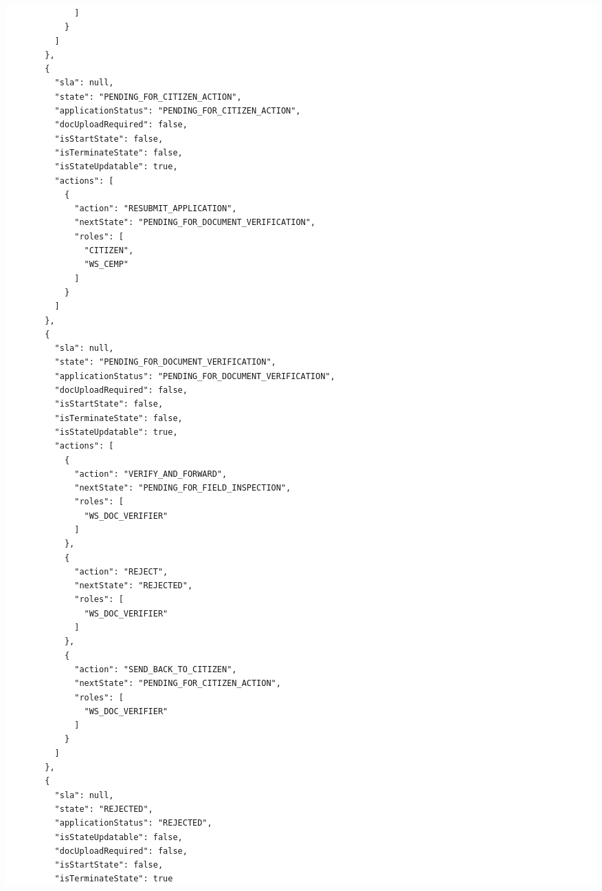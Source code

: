 ```
              ]
            }
          ]
        },
        {
          "sla": null,
          "state": "PENDING_FOR_CITIZEN_ACTION",
          "applicationStatus": "PENDING_FOR_CITIZEN_ACTION",
          "docUploadRequired": false,
          "isStartState": false,
          "isTerminateState": false,
          "isStateUpdatable": true,
          "actions": [
            {
              "action": "RESUBMIT_APPLICATION",
              "nextState": "PENDING_FOR_DOCUMENT_VERIFICATION",
              "roles": [
                "CITIZEN",
                "WS_CEMP"
              ]
            }
          ]
        },
        {
          "sla": null,
          "state": "PENDING_FOR_DOCUMENT_VERIFICATION",
          "applicationStatus": "PENDING_FOR_DOCUMENT_VERIFICATION",
          "docUploadRequired": false,
          "isStartState": false,
          "isTerminateState": false,
          "isStateUpdatable": true,
          "actions": [
            {
              "action": "VERIFY_AND_FORWARD",
              "nextState": "PENDING_FOR_FIELD_INSPECTION",
              "roles": [
                "WS_DOC_VERIFIER"
              ]
            },
            {
              "action": "REJECT",
              "nextState": "REJECTED",
              "roles": [
                "WS_DOC_VERIFIER"
              ]
            },
            {
              "action": "SEND_BACK_TO_CITIZEN",
              "nextState": "PENDING_FOR_CITIZEN_ACTION",
              "roles": [
                "WS_DOC_VERIFIER"
              ]
            }
          ]
        },
        {
          "sla": null,
          "state": "REJECTED",
          "applicationStatus": "REJECTED",
          "isStateUpdatable": false,
          "docUploadRequired": false,
          "isStartState": false,
          "isTerminateState": true
```